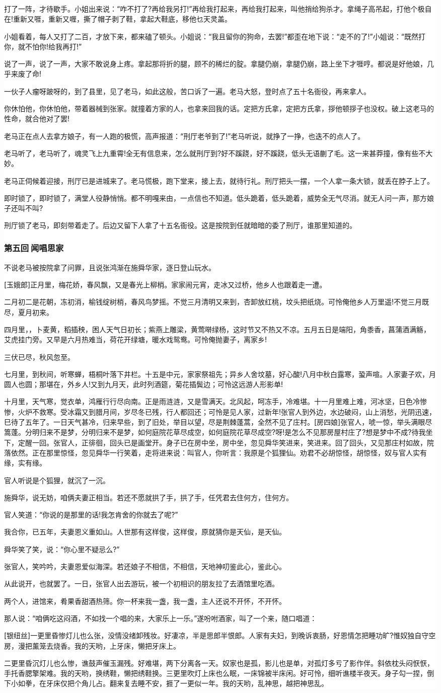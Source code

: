 打了一阵，才待歇手。小姐出来说：“咋不打了?再给我另打!”再给我打起来，再给我打起来，叫他捎给狗杀才。拿绳子高吊起，打他个极自在!重新又啀，重新又喱，撕了帽子剥了鞋，拿起大鞋底，移他乜天灵盖。  
  
小姐看着，每人又打了二百，才放下来，都来磕了顿头。小姐说：“我且留你的狗命，去罢!”都歪在地下说：“走不的了!”小姐说：“既然打你，就不怕你!给我再打!”  
  
说了一声，说了一声，大家不敢说身上疼。拿起那将折的腿，顾不的稀烂的腚。拿腿仍崩，拿腿仍崩，路上坐下才啀哼。都说是好他娘，几乎来废了命!  
  
一伙子人瘤呀跛呀的，到了县里，见了老马，如此这般，苦口诉了一遍。老马大怒，登时点了五十名衙役，再来拿人。  
  
你休怕他，你休怕他，带着器械到张家。就撞着方家的人，也拿来回我的话。定把方氏拿，定把方氏拿，拶他顿拶子也没权。破上这老马的性命，就合他对了罢!  
  
老马正在点人去拿方娘子，有一人跑的极慌，高声报道：“刑厅老爷到了!”老马听说，就挣了一挣，也迭不的点人了。  
  
老马听了，老马听了，魂灵飞上九重霄!全无有信息来，怎么就刑厅到?好不蹊跷，好不蹊跷，低头无语蒯了毛。这一来甚莽撞，像有些不大妙。  
  
老马正伺候着迎接，刑厅已是进城来了。老马慌极，跑下堂来，接上去，就待行礼。刑厅把头一摆，一个人拿一条大锁，就丢在脖子上了。  
  
即时锁了，即时锁了，满堂人役静悄悄。都不明嘎来由，一点信也不知道。低头跪着，低头跪着，威势全无气尽消。就无人问一声，那方娘子还叫不叫?  
  
刑厅锁了老马，即刻带着走了。后边又留下人拿了十五名衙役。这是按院到任就暗暗的委了刑厅，谁那里知道的。  
  
### 第五回  闻唱思家  
  
不说老马被按院拿了问罪，且说张鸿渐在施舜华家，逐日登山玩水。  
  
[玉娥郎]正月里，梅花娇，春风飘，又是春光上柳梢。家家闹元宵，走冰又过桥，他乡人也跟着走一遭。  
  
二月初二是花朝，冻初消，榆钱绽树梢，春风鸟梦摇。不觉三月清明又来到，杏卸放红桃，坟头把纸烧。可怜俺他乡人万里遥!不觉三月既尽，夏月初来。  
  
四月里，，卜麦黄，稻插秧，困人天气日初长；紫燕上雕梁，黄莺啭绿杨，这时节又不热又不凉。五月五日是端阳，角黍香，菖蒲酒满觞，艾虎挂门旁。又早是六月热难当，荷花开绿塘，暖水戏鸳鸯。可怜俺抛妻子，离家乡!  
  
三伏已尽，秋风忽至。  
  
七月里，到秋间，听寒蝉，梧桐叶落下井栏。十五是中元，家家祭祖先；异乡人舍坟墓，好心酸!八月中秋白露寒，蛩声喧。人家妻子欢，月圆人也圆；那堪在，外乡人!又到九月天，此时列酒筵，菊花插鬓边；可怜这远游人形影单!  
  
十月里，天气寒，觉衣单，鸿雁行行尽向南。正是雨涟涟，又是雪满天。北风起，呵冻手，冷难堪。十一月里难上难，河冰坚，日色冷惨惨，火炉不救寒。受冰霜又到腊月间，岁尽冬已残，行人都回还；可怜是见人家，过新年!张官人到外边，水边破闷，山上消愁，光阴迅速，巳待了五年了。一日天气甚冷，归来早些，到了旧处，举目以望，尽是荆棘蓬蒿，全然不见了庄村。[房四娘]张官人，唬一惊，举头满眼尽篙蓬。分明归来不是梦，分明归来不是梦，如何庭院花草尽成空，如何庭院花草尽成空?呀!是怎么不见那房屋村庄了?想是梦中不成?待我坐下，定醒一回。张官人，正徘徊，回头已是画堂开。身子已在房中坐，房中坐，忽见舜华笑进来，笑进来。回了回头，又见那庄村如故，院落依然。正在那里惊怪，忽见舜华一行笑着，走将进来说：叫官人，你听言：我原是个狐狸仙。劝君不必胡惊怪，胡惊怪，奴与官人实有缘，实有缘。  
  
官人听说是个狐狸，就沉了一沉。  
  
施舜华，说无妨，咱俩夫妻正相当。若还不愿就拱了手，拱了手，任凭君去住何方，住何方。  
  
官人笑道：“你说的是那里的话!我怎肯舍的你就去了呢?”  
  
我合你，已五年，夫妻恩义重如山。人世那有这样俊，这样俊，原就猜你是天仙，是天仙。  
  
舜华笑了笑，说：“你心里不疑忌么?”  
  
张官人，笑吟吟，夫妻恩爱似海深。若还娘子不相信，不相信，天地神叨鉴此心，鉴此心。  
  
从此说开，也就罢了。一日，张官人出去游玩，被一个初相识的朋友拉了去酒馆里吃酒。  
  
两个人，进馆来，肴果香甜酒热筛。你一杯来我一盏，我一盏，主人还说不开怀，不开怀。  
  
那人说：“咱俩吃这闷酒，不如找一个唱的来，大家乐上一乐。”遂吩咐酒家，叫了一个来，随口唱道：  
  
[银纽丝]一更里昏惨灯儿也么张，没情没绪卸残妆。好凄凉，半是思郎半恨郎。人家有夫妇，到晚诉衷肠，好恩情怎把睡功旷?惟奴独自守空房，漫把薰笼去烧香。我的天哟，上牙床，懒把牙床上。  
  
二更里昏沉灯儿也么惨，谯鼓声催玉漏残。好难堪，两下分离各一天。奴家也是孤，影儿也是单，对孤灯多亏了影作伴。斜依枕头闷恹恹，手托香腮擎架难。我的天哟，换绣鞋，懒把绣鞋换。三更里吹灯上床也么眠，一床锦被半床闲。好可怜，细听谯楼半夜天。身子勾一捏，倒下小如拳，在牙床仅把个角儿占。翻来复去睡不安，捱了一更似一年。我的天哟，乱神思，越把神思乱。  
  